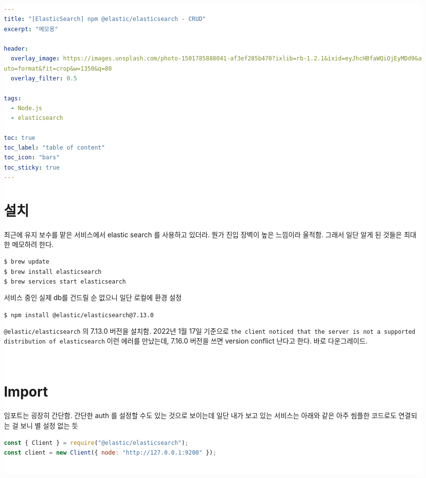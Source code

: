 ```yaml
---
title: "[ElasticSearch] npm @elastic/elasticsearch - CRUD"
excerpt: "메모용"

header:
  overlay_image: https://images.unsplash.com/photo-1501785888041-af3ef285b470?ixlib=rb-1.2.1&ixid=eyJhcHBfaWQiOjEyMDd9&auto=format&fit=crop&w=1350&q=80
  overlay_filter: 0.5

tags:
  - Node.js
  - elasticsearch

toc: true
toc_label: "table of content"
toc_icon: "bars"
toc_sticky: true
---
```


# 설치

최근에 유지 보수를 맡은 서비스에서 elastic search 를 사용하고 있더라. 뭔가 진입 장벽이 높은 느낌이라 울적함. 그래서 일단 알게 된 것들은 최대한 메모하려 한다.

```sh
$ brew update
$ brew install elasticsearch
$ brew services start elasticsearch
```

서비스 중인 실제 db를 건드릴 순 없으니 일단 로컬에 환경 설정

```sh
$ npm install @elastic/elasticsearch@7.13.0
```

`@elastic/elasticsearch` 의 7.13.0 버전을 설치함. 2022년 1월 17일 기준으로 `the client noticed that the server is not a supported distribution of elasticsearch` 이런 에러를 만났는데, 7.16.0 버전을 쓰면 version conflict 난다고 한다. 바로 다운그레이드.

<br/>

# Import

임포트는 굉장히 간단함. 간단한 auth 를 설정할 수도 있는 것으로 보이는데 일단 내가 보고 있는 서비스는 아래와 같은 아주 씸플한 코드로도 연결되는 걸 보니 별 설정 없는 듯

```js
const { Client } = require("@elastic/elasticsearch");
const client = new Client({ node: "http://127.0.0.1:9200" });
```

<br/>
